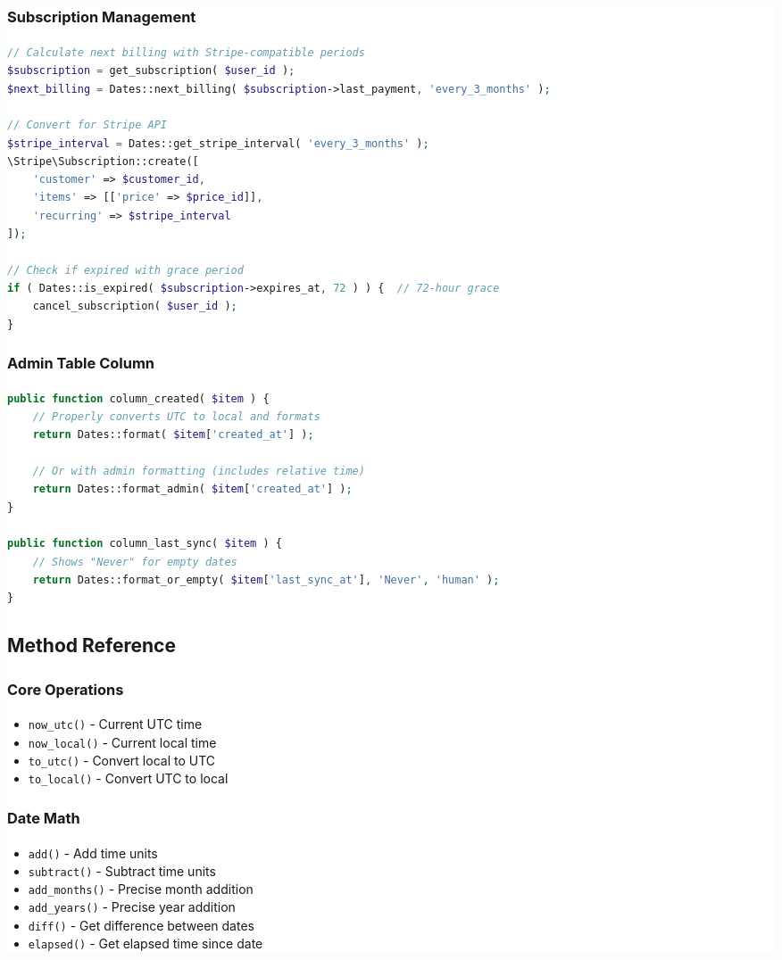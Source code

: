 ### Subscription Management
```php
// Calculate next billing with Stripe-compatible periods
$subscription = get_subscription( $user_id );
$next_billing = Dates::next_billing( $subscription->last_payment, 'every_3_months' );

// Convert for Stripe API
$stripe_interval = Dates::get_stripe_interval( 'every_3_months' );
\Stripe\Subscription::create([
    'customer' => $customer_id,
    'items' => [['price' => $price_id]],
    'recurring' => $stripe_interval
]);

// Check if expired with grace period
if ( Dates::is_expired( $subscription->expires_at, 72 ) ) {  // 72-hour grace
    cancel_subscription( $user_id );
}
```

### Admin Table Column
```php
public function column_created( $item ) {
    // Properly converts UTC to local and formats
    return Dates::format( $item['created_at'] );
    
    // Or with admin formatting (includes relative time)
    return Dates::format_admin( $item['created_at'] );
}

public function column_last_sync( $item ) {
    // Shows "Never" for empty dates
    return Dates::format_or_empty( $item['last_sync_at'], 'Never', 'human' );
}
```

## Method Reference

### Core Operations
- `now_utc()` - Current UTC time
- `now_local()` - Current local time
- `to_utc()` - Convert local to UTC
- `to_local()` - Convert UTC to local

### Date Math
- `add()` - Add time units
- `subtract()` - Subtract time units
- `add_months()` - Precise month addition
- `add_years()` - Precise year addition
- `diff()` - Get difference between dates
- `elapsed()` - Get elapsed time since date
